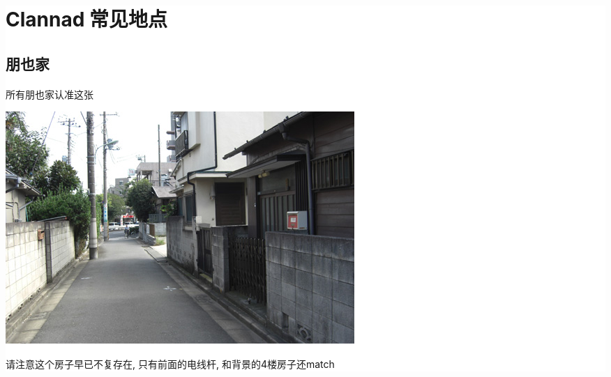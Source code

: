 # Clannad 常见地点

## 朋也家

所有朋也家认准这张

![alt text](img/cla-1-13-s0.jpg)

请注意这个房子早已不复存在, 只有前面的电线杆, 和背景的4楼房子还match
